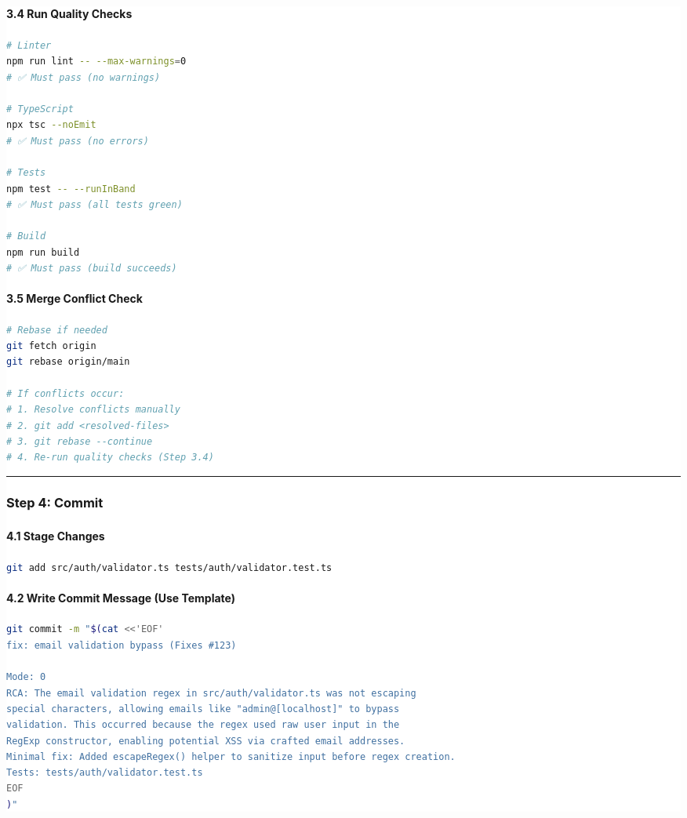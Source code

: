 #### 3.4 Run Quality Checks

```bash
# Linter
npm run lint -- --max-warnings=0
# ✅ Must pass (no warnings)

# TypeScript
npx tsc --noEmit
# ✅ Must pass (no errors)

# Tests
npm test -- --runInBand
# ✅ Must pass (all tests green)

# Build
npm run build
# ✅ Must pass (build succeeds)
```

#### 3.5 Merge Conflict Check

```bash
# Rebase if needed
git fetch origin
git rebase origin/main

# If conflicts occur:
# 1. Resolve conflicts manually
# 2. git add <resolved-files>
# 3. git rebase --continue
# 4. Re-run quality checks (Step 3.4)
```

---

### Step 4: Commit

#### 4.1 Stage Changes

```bash
git add src/auth/validator.ts tests/auth/validator.test.ts
```

#### 4.2 Write Commit Message (Use Template)

```bash
git commit -m "$(cat <<'EOF'
fix: email validation bypass (Fixes #123)

Mode: 0
RCA: The email validation regex in src/auth/validator.ts was not escaping
special characters, allowing emails like "admin@[localhost]" to bypass
validation. This occurred because the regex used raw user input in the
RegExp constructor, enabling potential XSS via crafted email addresses.
Minimal fix: Added escapeRegex() helper to sanitize input before regex creation.
Tests: tests/auth/validator.test.ts
EOF
)"
```

